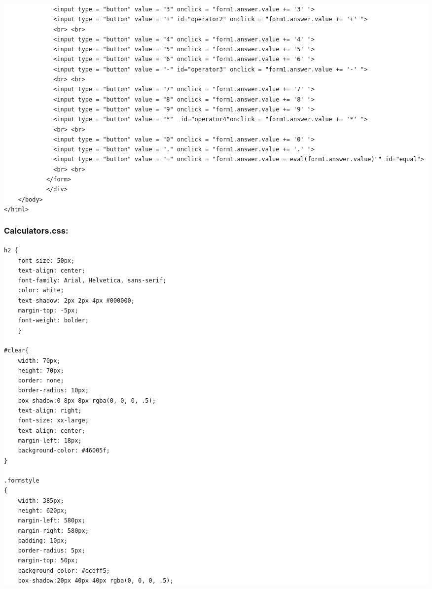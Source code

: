 ```
              <input type = "button" value = "3" onclick = "form1.answer.value += '3' ">
              <input type = "button" value = "+" id="operator2" onclick = "form1.answer.value += '+' ">
              <br> <br>
              <input type = "button" value = "4" onclick = "form1.answer.value += '4' ">
              <input type = "button" value = "5" onclick = "form1.answer.value += '5' ">
              <input type = "button" value = "6" onclick = "form1.answer.value += '6' ">
              <input type = "button" value = "-" id="operator3" onclick = "form1.answer.value += '-' ">
              <br> <br>
              <input type = "button" value = "7" onclick = "form1.answer.value += '7' ">
              <input type = "button" value = "8" onclick = "form1.answer.value += '8' ">
              <input type = "button" value = "9" onclick = "form1.answer.value += '9' ">
              <input type = "button" value = "*"  id="operator4"onclick = "form1.answer.value += '*' ">
              <br> <br>
              <input type = "button" value = "0" onclick = "form1.answer.value += '0' ">
              <input type = "button" value = "." onclick = "form1.answer.value += '.' ">
              <input type = "button" value = "=" onclick = "form1.answer.value = eval(form1.answer.value)"" id="equal">
              <br> <br>
            </form>
            </div>
    </body>
</html>
```
### Calculators.css:
```
h2 {
	font-size: 50px;
    text-align: center;
    font-family: Arial, Helvetica, sans-serif;
    color: white;
    text-shadow: 2px 2px 4px #000000;
    margin-top: -5px;
    font-weight: bolder;
	}

#clear{
    width: 70px;
    height: 70px;
    border: none;
    border-radius: 10px;
    box-shadow:0 8px 8px rgba(0, 0, 0, .5);
    text-align: right;
    font-size: xx-large;
    text-align: center;
    margin-left: 18px;
    background-color: #46005f;
}

.formstyle
{
    width: 385px;
    height: 620px;
    margin-left: 580px;
    margin-right: 580px;
    padding: 10px;
    border-radius: 5px;
    margin-top: 50px;
    background-color: #ecdff5;
    box-shadow:20px 40px 40px rgba(0, 0, 0, .5);
```